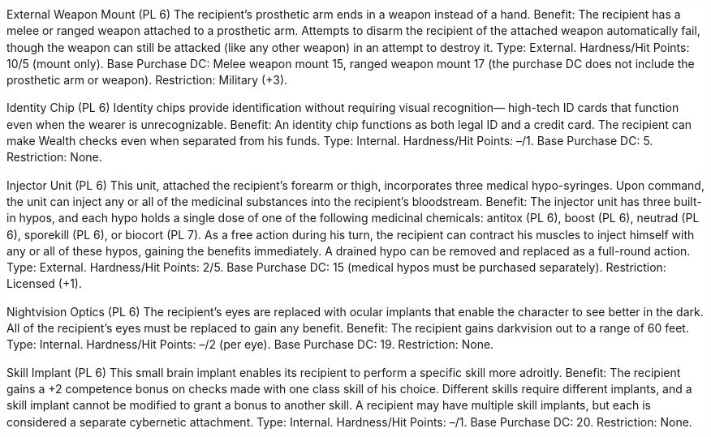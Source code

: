 External Weapon Mount (PL 6)
The recipient’s prosthetic arm ends in a weapon instead of a hand.
Benefit: The recipient has a melee or ranged weapon attached to a prosthetic arm. Attempts to disarm the recipient of the attached weapon automatically fail, though the weapon can still be attacked (like any other weapon) in an attempt to destroy it.
Type: External.
Hardness/Hit Points: 10/5 (mount only).
Base Purchase DC: Melee weapon mount 15, ranged weapon mount 17 (the purchase DC does not include the prosthetic arm or weapon).
Restriction: Military (+3).

Identity Chip (PL 6)
Identity chips provide identification without requiring visual recognition— high-tech ID cards that function even when the wearer is unrecognizable.
Benefit: An identity chip functions as both legal ID and a credit card. The recipient can make Wealth checks even when separated from his funds.
Type: Internal.
Hardness/Hit Points: –/1.
Base Purchase DC: 5.
Restriction: None.

Injector Unit (PL 6)
This unit, attached the recipient’s forearm or thigh, incorporates three medical hypo-syringes. Upon command, the unit can inject any or all of the medicinal substances into the recipient’s bloodstream.
Benefit: The injector unit has three built-in hypos, and each hypo holds a single dose of one of the following medicinal chemicals: antitox (PL 6), boost (PL 6), neutrad (PL 6), sporekill (PL 6), or biocort (PL 7). As a free action during his turn, the recipient can contract his muscles to inject himself with any or all of these hypos, gaining the benefits immediately. A drained hypo can be removed and replaced as a full-round action.
Type: External.
Hardness/Hit Points: 2/5.
Base Purchase DC: 15 (medical hypos must be purchased separately).
Restriction: Licensed (+1).

Nightvision Optics (PL 6)
The recipient’s eyes are replaced with ocular implants that enable the character to see better in the dark. All of the recipient’s eyes must be replaced to gain any benefit.
Benefit: The recipient gains darkvision out to a range of 60 feet.
Type: Internal.
Hardness/Hit Points: –/2 (per eye).
Base Purchase DC: 19.
Restriction: None.

Skill Implant (PL 6)
This small brain implant enables its recipient to perform a specific skill more adroitly.
Benefit: The recipient gains a +2 competence bonus on checks made with one class skill of his choice. Different skills require different implants, and a skill implant cannot be modified to grant a bonus to another skill.
A recipient may have multiple skill implants, but each is considered a separate cybernetic attachment.
Type: Internal.
Hardness/Hit Points: –/1.
Base Purchase DC: 20.
Restriction: None.
